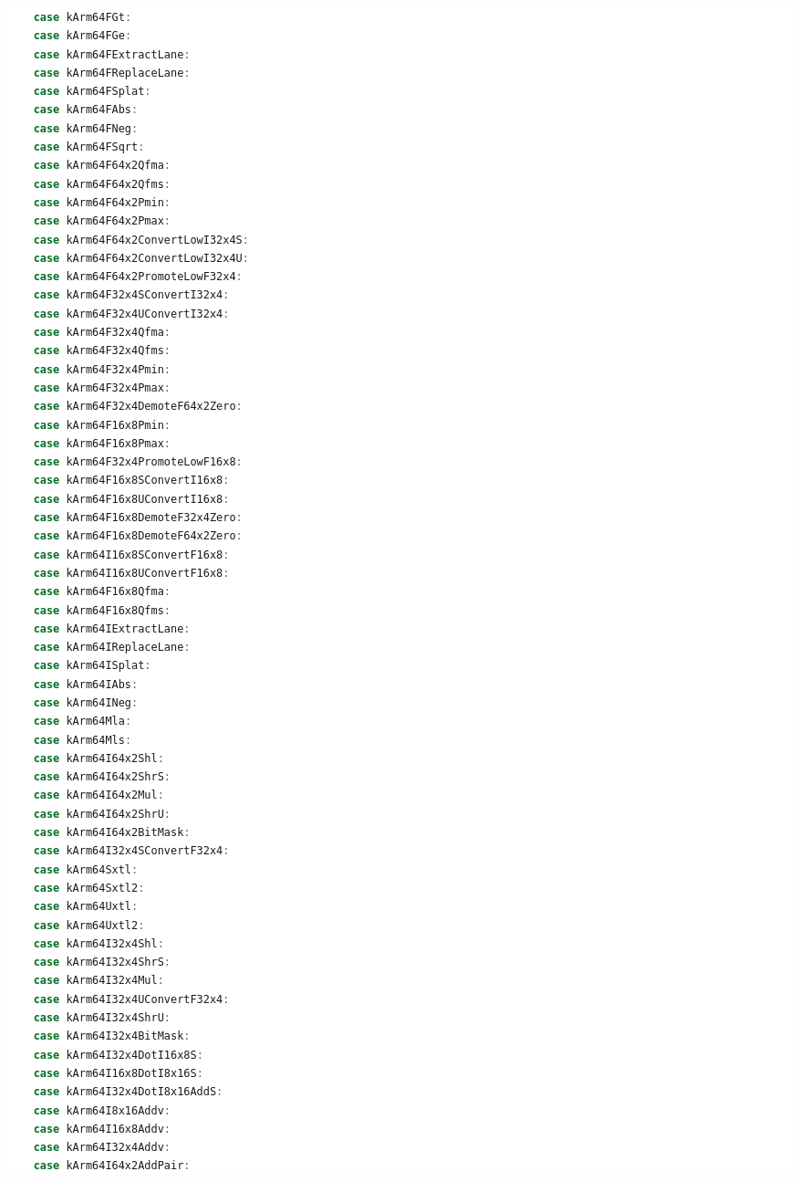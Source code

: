 ```cpp
    case kArm64FGt:
    case kArm64FGe:
    case kArm64FExtractLane:
    case kArm64FReplaceLane:
    case kArm64FSplat:
    case kArm64FAbs:
    case kArm64FNeg:
    case kArm64FSqrt:
    case kArm64F64x2Qfma:
    case kArm64F64x2Qfms:
    case kArm64F64x2Pmin:
    case kArm64F64x2Pmax:
    case kArm64F64x2ConvertLowI32x4S:
    case kArm64F64x2ConvertLowI32x4U:
    case kArm64F64x2PromoteLowF32x4:
    case kArm64F32x4SConvertI32x4:
    case kArm64F32x4UConvertI32x4:
    case kArm64F32x4Qfma:
    case kArm64F32x4Qfms:
    case kArm64F32x4Pmin:
    case kArm64F32x4Pmax:
    case kArm64F32x4DemoteF64x2Zero:
    case kArm64F16x8Pmin:
    case kArm64F16x8Pmax:
    case kArm64F32x4PromoteLowF16x8:
    case kArm64F16x8SConvertI16x8:
    case kArm64F16x8UConvertI16x8:
    case kArm64F16x8DemoteF32x4Zero:
    case kArm64F16x8DemoteF64x2Zero:
    case kArm64I16x8SConvertF16x8:
    case kArm64I16x8UConvertF16x8:
    case kArm64F16x8Qfma:
    case kArm64F16x8Qfms:
    case kArm64IExtractLane:
    case kArm64IReplaceLane:
    case kArm64ISplat:
    case kArm64IAbs:
    case kArm64INeg:
    case kArm64Mla:
    case kArm64Mls:
    case kArm64I64x2Shl:
    case kArm64I64x2ShrS:
    case kArm64I64x2Mul:
    case kArm64I64x2ShrU:
    case kArm64I64x2BitMask:
    case kArm64I32x4SConvertF32x4:
    case kArm64Sxtl:
    case kArm64Sxtl2:
    case kArm64Uxtl:
    case kArm64Uxtl2:
    case kArm64I32x4Shl:
    case kArm64I32x4ShrS:
    case kArm64I32x4Mul:
    case kArm64I32x4UConvertF32x4:
    case kArm64I32x4ShrU:
    case kArm64I32x4BitMask:
    case kArm64I32x4DotI16x8S:
    case kArm64I16x8DotI8x16S:
    case kArm64I32x4DotI8x16AddS:
    case kArm64I8x16Addv:
    case kArm64I16x8Addv:
    case kArm64I32x4Addv:
    case kArm64I64x2AddPair:
```